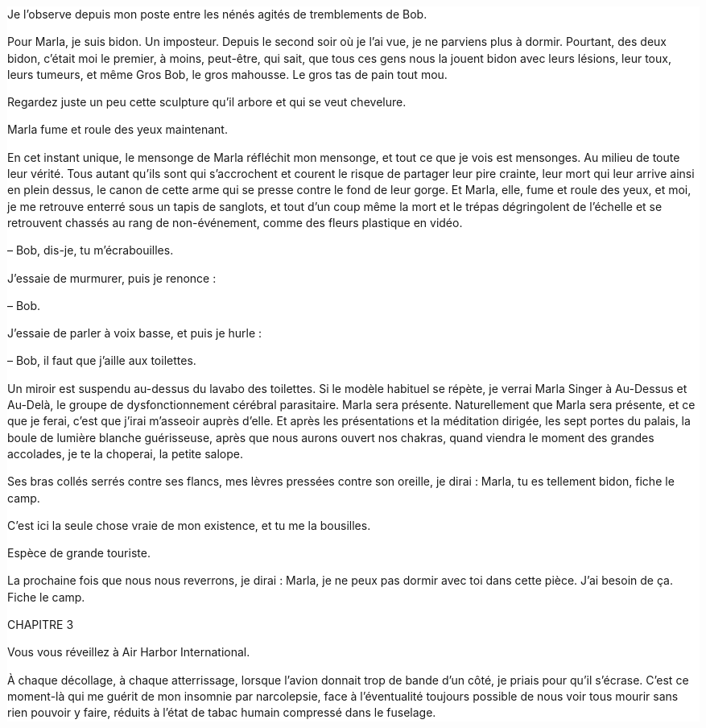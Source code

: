 Je l’observe depuis mon poste entre les nénés agités de tremblements de Bob.

Pour Marla, je suis bidon. Un imposteur. Depuis le second soir où je l’ai vue, je ne parviens plus à dormir. Pourtant, des deux bidon, c’était moi le premier, à moins, peut-être, qui sait, que tous ces gens nous la jouent bidon avec leurs lésions, leur toux, leurs tumeurs, et même Gros Bob, le gros mahousse. Le gros tas de pain tout mou.

Regardez juste un peu cette sculpture qu’il arbore et qui se veut chevelure.

Marla fume et roule des yeux maintenant.

En cet instant unique, le mensonge de Marla réfléchit mon mensonge, et tout ce que je vois est mensonges. Au milieu de toute leur vérité. Tous autant qu’ils sont qui s’accrochent et courent le risque de partager leur pire crainte, leur mort qui leur arrive ainsi en plein dessus, le canon de cette arme qui se presse contre le fond de leur gorge. Et Marla, elle, fume et roule des yeux, et moi, je me retrouve enterré sous un tapis de sanglots, et tout d’un coup même la mort et le trépas dégringolent de l’échelle et se retrouvent chassés au rang de non-événement, comme des fleurs plastique en vidéo.

– Bob, dis-je, tu m’écrabouilles.

J’essaie de murmurer, puis je renonce :

– Bob.

J’essaie de parler à voix basse, et puis je hurle :

– Bob, il faut que j’aille aux toilettes.



Un miroir est suspendu au-dessus du lavabo des toilettes. Si le modèle habituel se répète, je verrai Marla Singer à Au-Dessus et Au-Delà, le groupe de dysfonctionnement cérébral parasitaire. Marla sera présente. Naturellement que Marla sera présente, et ce que je ferai, c’est que j’irai m’asseoir auprès d’elle. Et après les présentations et la méditation dirigée, les sept portes du palais, la boule de lumière blanche guérisseuse, après que nous aurons ouvert nos chakras, quand viendra le moment des grandes accolades, je te la choperai, la petite salope.

Ses bras collés serrés contre ses flancs, mes lèvres pressées contre son oreille, je dirai : Marla, tu es tellement bidon, fiche le camp.

C’est ici la seule chose vraie de mon existence, et tu me la bousilles.

Espèce de grande touriste.

La prochaine fois que nous nous reverrons, je dirai : Marla, je ne peux pas dormir avec toi dans cette pièce. J’ai besoin de ça. Fiche le camp.





CHAPITRE 3





Vous vous réveillez à Air Harbor International.

À chaque décollage, à chaque atterrissage, lorsque l’avion donnait trop de bande d’un côté, je priais pour qu’il s’écrase. C’est ce moment-là qui me guérit de mon insomnie par narcolepsie, face à l’éventualité toujours possible de nous voir tous mourir sans rien pouvoir y faire, réduits à l’état de tabac humain compressé dans le fuselage.
